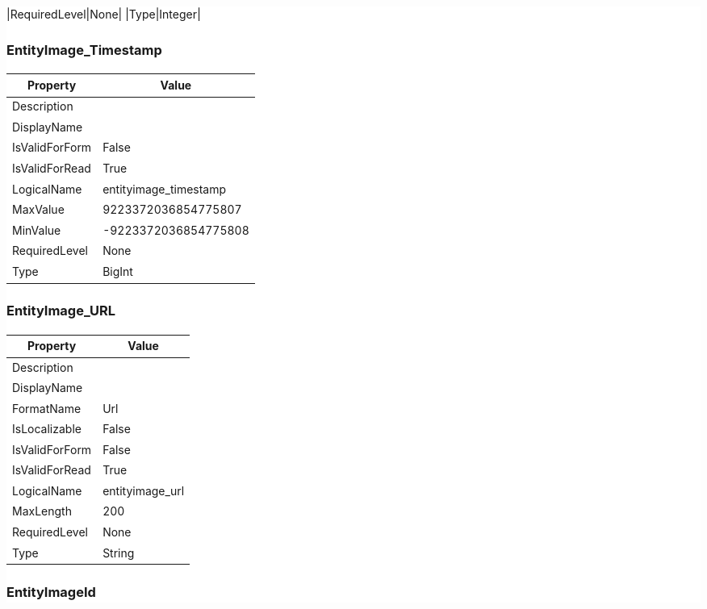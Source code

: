 |RequiredLevel|None|
|Type|Integer|


### <a name="BKMK_EntityImage_Timestamp"></a> EntityImage_Timestamp

|Property|Value|
|--------|-----|
|Description||
|DisplayName||
|IsValidForForm|False|
|IsValidForRead|True|
|LogicalName|entityimage_timestamp|
|MaxValue|9223372036854775807|
|MinValue|-9223372036854775808|
|RequiredLevel|None|
|Type|BigInt|


### <a name="BKMK_EntityImage_URL"></a> EntityImage_URL

|Property|Value|
|--------|-----|
|Description||
|DisplayName||
|FormatName|Url|
|IsLocalizable|False|
|IsValidForForm|False|
|IsValidForRead|True|
|LogicalName|entityimage_url|
|MaxLength|200|
|RequiredLevel|None|
|Type|String|


### <a name="BKMK_EntityImageId"></a> EntityImageId
